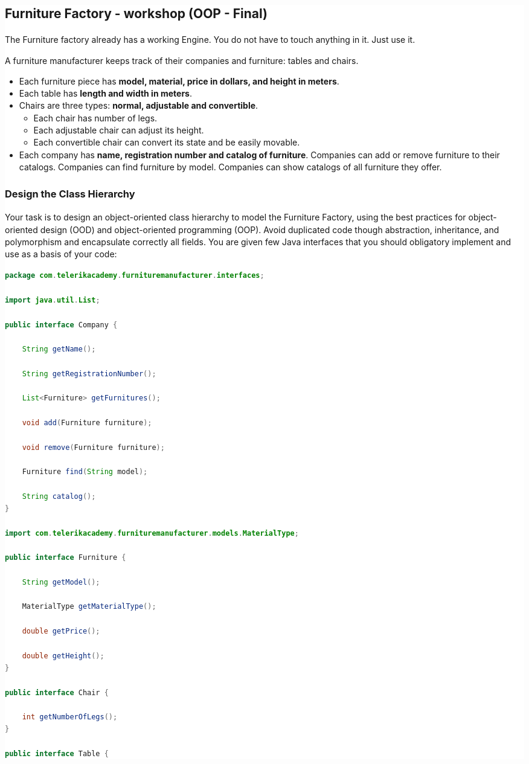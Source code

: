 ## Furniture Factory - workshop (OOP - Final)

The Furniture factory already has a working Engine. You do not have to touch anything in it. Just use it.

A furniture manufacturer keeps track of their companies and furniture: tables and chairs. 
- Each furniture piece has **model, material, price in dollars, and height in meters**. 
- Each table has **length and width in meters**. 
- Chairs are three types: **normal, adjustable and convertible**. 
  - Each chair has number of legs. 
  - Each adjustable chair can adjust its height. 
  - Each convertible chair can convert its state and be easily movable. 
- Each company has **name, registration number and catalog of furniture**. Companies can add or remove furniture to their catalogs. Companies can find furniture by model. Companies can show catalogs of all furniture they offer. 

### Design the Class Hierarchy
Your task is to design an object-oriented class hierarchy to model the Furniture Factory, using the best practices for object-oriented design (OOD) and object-oriented programming (OOP). Avoid duplicated code though abstraction, inheritance, and polymorphism and encapsulate correctly all fields.
You are given few Java interfaces that you should obligatory implement and use as a basis of your code:

```java
package com.telerikacademy.furnituremanufacturer.interfaces;

import java.util.List;

public interface Company {

    String getName();

    String getRegistrationNumber();

    List<Furniture> getFurnitures();

    void add(Furniture furniture);

    void remove(Furniture furniture);

    Furniture find(String model);

    String catalog();
}

import com.telerikacademy.furnituremanufacturer.models.MaterialType;

public interface Furniture {

    String getModel();

    MaterialType getMaterialType();

    double getPrice();

    double getHeight();
}

public interface Chair {

    int getNumberOfLegs();
}

public interface Table {
```